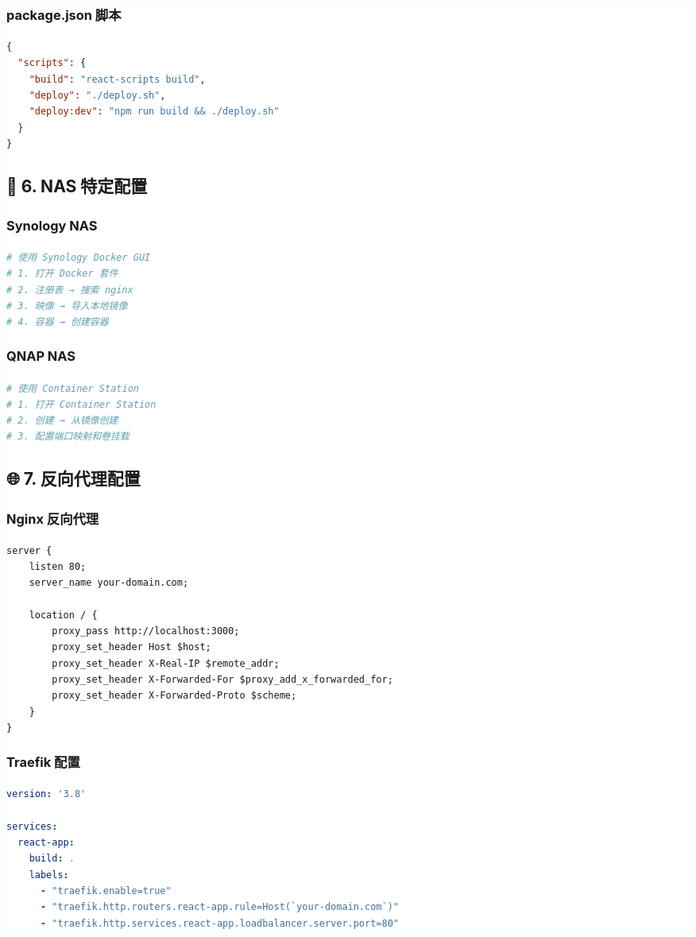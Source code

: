 ### package.json 脚本
```json
{
  "scripts": {
    "build": "react-scripts build",
    "deploy": "./deploy.sh",
    "deploy:dev": "npm run build && ./deploy.sh"
  }
}
```

## 🔧 **6. NAS 特定配置**

### Synology NAS
```bash
# 使用 Synology Docker GUI
# 1. 打开 Docker 套件
# 2. 注册表 → 搜索 nginx
# 3. 映像 → 导入本地镜像
# 4. 容器 → 创建容器
```

### QNAP NAS
```bash
# 使用 Container Station
# 1. 打开 Container Station
# 2. 创建 → 从镜像创建
# 3. 配置端口映射和卷挂载
```

## 🌐 **7. 反向代理配置**

### Nginx 反向代理
```nginx
server {
    listen 80;
    server_name your-domain.com;

    location / {
        proxy_pass http://localhost:3000;
        proxy_set_header Host $host;
        proxy_set_header X-Real-IP $remote_addr;
        proxy_set_header X-Forwarded-For $proxy_add_x_forwarded_for;
        proxy_set_header X-Forwarded-Proto $scheme;
    }
}
```

### Traefik 配置
```yaml
version: '3.8'

services:
  react-app:
    build: .
    labels:
      - "traefik.enable=true"
      - "traefik.http.routers.react-app.rule=Host(`your-domain.com`)"
      - "traefik.http.services.react-app.loadbalancer.server.port=80"
```
